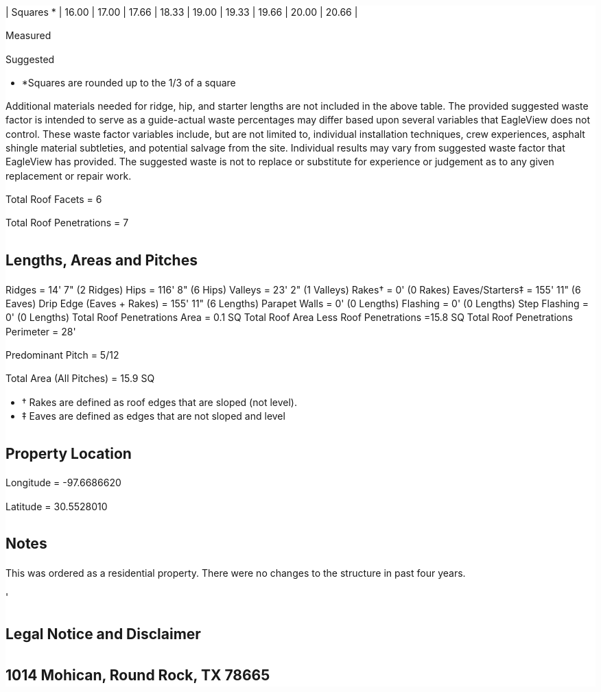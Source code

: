 | Squares *                                                                                                                                                                                                                                                                           | 16.00                                                                                                                                                                                                                                                                               | 17.00                                                                                                                                                                                                                                                                               | 17.66                                                                                                                                                                                                                                                                               | 18.33                                                                                                                                                                                                                                                                               | 19.00                                                                                                                                                                                                                                                                               | 19.33                                                                                                                                                                                                                                                                               | 19.66                                                                                                                                                                                                                                                                               | 20.00                                                                                                                                                                                                                                                                               | 20.66                                                                                                                                                                                                                                                                               |

Measured

Suggested

- *Squares are rounded up to the 1/3 of a square

Additional materials needed for ridge, hip, and starter lengths are not included in the above table. The provided suggested waste factor is intended to serve as a guide-actual waste percentages may differ based upon several variables that EagleView does not control. These waste factor variables include, but are not limited to, individual installation techniques, crew experiences, asphalt shingle material subtleties, and potential salvage from the site. Individual results may vary from suggested waste factor that EagleView has provided. The suggested waste is not to replace or substitute for experience or judgement as to any given replacement or repair work.



Total Roof Facets = 6

Total Roof Penetrations = 7

## Lengths, Areas and Pitches

Ridges = 14' 7" (2 Ridges) Hips = 116' 8" (6 Hips) Valleys = 23' 2" (1 Valleys) Rakes† = 0' (0 Rakes) Eaves/Starters‡ = 155' 11" (6 Eaves) Drip Edge (Eaves + Rakes) = 155' 11" (6 Lengths) Parapet Walls = 0' (0 Lengths) Flashing = 0' (0 Lengths) Step Flashing = 0' (0 Lengths) Total Roof Penetrations Area = 0.1 SQ Total Roof Area Less Roof Penetrations =15.8 SQ Total Roof Penetrations Perimeter = 28'

Predominant Pitch = 5/12

Total Area (All Pitches) = 15.9 SQ

- † Rakes are defined as roof edges that are sloped (not level).
- ‡ Eaves are defined as edges that are not sloped and level

## Property Location

Longitude = -97.6686620

Latitude = 30.5528010

## Notes

This was ordered as a residential property. There were no changes to the structure in past four years.



'



## Legal Notice and Disclaimer

## 1014 Mohican, Round Rock, TX 78665
